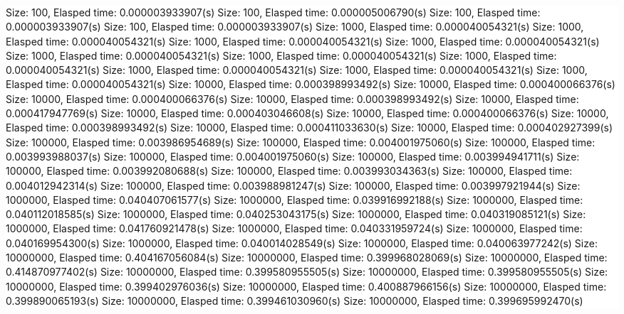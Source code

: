 Size:       100, Elasped time: 0.000003933907(s)
Size:       100, Elasped time: 0.000005006790(s)
Size:       100, Elasped time: 0.000003933907(s)
Size:       100, Elasped time: 0.000003933907(s)
Size:      1000, Elasped time: 0.000040054321(s)
Size:      1000, Elasped time: 0.000040054321(s)
Size:      1000, Elasped time: 0.000040054321(s)
Size:      1000, Elasped time: 0.000040054321(s)
Size:      1000, Elasped time: 0.000040054321(s)
Size:      1000, Elasped time: 0.000040054321(s)
Size:      1000, Elasped time: 0.000040054321(s)
Size:      1000, Elasped time: 0.000040054321(s)
Size:      1000, Elasped time: 0.000040054321(s)
Size:      1000, Elasped time: 0.000040054321(s)
Size:     10000, Elasped time: 0.000398993492(s)
Size:     10000, Elasped time: 0.000400066376(s)
Size:     10000, Elasped time: 0.000400066376(s)
Size:     10000, Elasped time: 0.000398993492(s)
Size:     10000, Elasped time: 0.000417947769(s)
Size:     10000, Elasped time: 0.000403046608(s)
Size:     10000, Elasped time: 0.000400066376(s)
Size:     10000, Elasped time: 0.000398993492(s)
Size:     10000, Elasped time: 0.000411033630(s)
Size:     10000, Elasped time: 0.000402927399(s)
Size:    100000, Elasped time: 0.003986954689(s)
Size:    100000, Elasped time: 0.004001975060(s)
Size:    100000, Elasped time: 0.003993988037(s)
Size:    100000, Elasped time: 0.004001975060(s)
Size:    100000, Elasped time: 0.003994941711(s)
Size:    100000, Elasped time: 0.003992080688(s)
Size:    100000, Elasped time: 0.003993034363(s)
Size:    100000, Elasped time: 0.004012942314(s)
Size:    100000, Elasped time: 0.003988981247(s)
Size:    100000, Elasped time: 0.003997921944(s)
Size:   1000000, Elasped time: 0.040407061577(s)
Size:   1000000, Elasped time: 0.039916992188(s)
Size:   1000000, Elasped time: 0.040112018585(s)
Size:   1000000, Elasped time: 0.040253043175(s)
Size:   1000000, Elasped time: 0.040319085121(s)
Size:   1000000, Elasped time: 0.041760921478(s)
Size:   1000000, Elasped time: 0.040331959724(s)
Size:   1000000, Elasped time: 0.040169954300(s)
Size:   1000000, Elasped time: 0.040014028549(s)
Size:   1000000, Elasped time: 0.040063977242(s)
Size:  10000000, Elasped time: 0.404167056084(s)
Size:  10000000, Elasped time: 0.399968028069(s)
Size:  10000000, Elasped time: 0.414870977402(s)
Size:  10000000, Elasped time: 0.399580955505(s)
Size:  10000000, Elasped time: 0.399580955505(s)
Size:  10000000, Elasped time: 0.399402976036(s)
Size:  10000000, Elasped time: 0.400887966156(s)
Size:  10000000, Elasped time: 0.399890065193(s)
Size:  10000000, Elasped time: 0.399461030960(s)
Size:  10000000, Elasped time: 0.399695992470(s)
